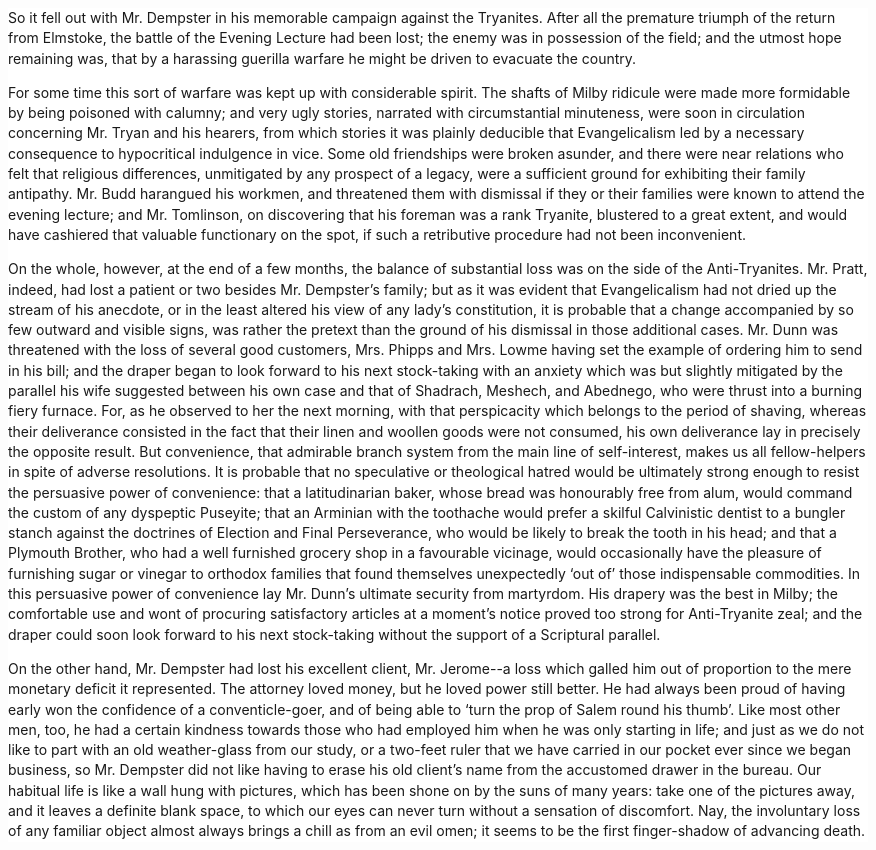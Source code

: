 So it fell out with Mr. Dempster in his memorable campaign against the Tryanites. After all the premature triumph of the return from Elmstoke, the battle of the Evening Lecture had been lost; the enemy was in possession of the field; and the utmost hope remaining was, that by a harassing guerilla warfare he might be driven to evacuate the country. 

For some time this sort of warfare was kept up with considerable spirit. The shafts of Milby ridicule were made more formidable by being poisoned with calumny; and very ugly stories, narrated with circumstantial minuteness, were soon in circulation concerning Mr. Tryan and his hearers, from which stories it was plainly deducible that Evangelicalism led by a necessary consequence to hypocritical indulgence in vice. Some old friendships were broken asunder, and there were near relations who felt that religious differences, unmitigated by any prospect of a legacy, were a sufficient ground for exhibiting their family antipathy. Mr. Budd harangued his workmen, and threatened them with dismissal if they or their families were known to attend the evening lecture; and Mr. Tomlinson, on discovering that his foreman was a rank Tryanite, blustered to a great extent, and would have cashiered that valuable functionary on the spot, if such a retributive procedure had not been inconvenient. 

On the whole, however, at the end of a few months, the balance of substantial loss was on the side of the Anti-Tryanites. Mr. Pratt, indeed, had lost a patient or two besides Mr. Dempster’s family; but as it was evident that Evangelicalism had not dried up the stream of his anecdote, or in the least altered his view of any lady’s constitution, it is probable that a change accompanied by so few outward and visible signs, was rather the pretext than the ground of his dismissal in those additional cases. Mr. Dunn was threatened with the loss of several good customers, Mrs. Phipps and Mrs. Lowme having set the example of ordering him to send in his bill; and the draper began to look forward to his next stock-taking with an anxiety which was but slightly mitigated by the parallel his wife suggested between his own case and that of Shadrach, Meshech, and Abednego, who were thrust into a burning fiery furnace. For, as he observed to her the next morning, with that perspicacity which belongs to the period of shaving, whereas their deliverance consisted in the fact that their linen and woollen goods were not consumed, his own deliverance lay in precisely the opposite result. But convenience, that admirable branch system from the main line of self-interest, makes us all fellow-helpers in spite of adverse resolutions. It is probable that no speculative or theological hatred would be ultimately strong enough to resist the persuasive power of convenience: that a latitudinarian baker, whose bread was honourably free from alum, would command the custom of any dyspeptic Puseyite; that an Arminian with the toothache would prefer a skilful Calvinistic dentist to a bungler stanch against the doctrines of Election and Final Perseverance, who would be likely to break the tooth in his head; and that a Plymouth Brother, who had a well furnished grocery shop in a favourable vicinage, would occasionally have the pleasure of furnishing sugar or vinegar to orthodox families that found themselves unexpectedly ‘out of’ those indispensable commodities. In this persuasive power of convenience lay Mr. Dunn’s ultimate security from martyrdom. His drapery was the best in Milby; the comfortable use and wont of procuring satisfactory articles at a moment’s notice proved too strong for Anti-Tryanite zeal; and the draper could soon look forward to his next stock-taking without the support of a Scriptural parallel. 

On the other hand, Mr. Dempster had lost his excellent client, Mr. Jerome--a loss which galled him out of proportion to the mere monetary deficit it represented. The attorney loved money, but he loved power still better. He had always been proud of having early won the confidence of a conventicle-goer, and of being able to ‘turn the prop of Salem round his thumb’. Like most other men, too, he had a certain kindness towards those who had employed him when he was only starting in life; and just as we do not like to part with an old weather-glass from our study, or a two-feet ruler that we have carried in our pocket ever since we began business, so Mr. Dempster did not like having to erase his old client’s name from the accustomed drawer in the bureau. Our habitual life is like a wall hung with pictures, which has been shone on by the suns of many years: take one of the pictures away, and it leaves a definite blank space, to which our eyes can never turn without a sensation of discomfort. Nay, the involuntary loss of any familiar object almost always brings a chill as from an evil omen; it seems to be the first finger-shadow of advancing death. 
